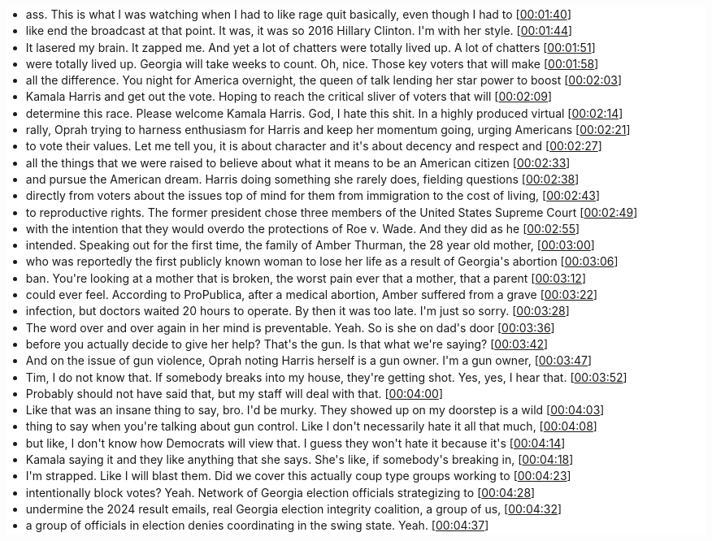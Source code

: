 *  ass. This is what I was watching when I had to like rage quit basically, even though I had to [[00:01:40](https://www.youtube.com/watch?v=TABlwSojOU4&t=100.4s)]
*  like end the broadcast at that point. It was, it was so 2016 Hillary Clinton. I'm with her style. [[00:01:44](https://www.youtube.com/watch?v=TABlwSojOU4&t=104.96000000000001s)]
*  It lasered my brain. It zapped me. And yet a lot of chatters were totally lived up. A lot of chatters [[00:01:51](https://www.youtube.com/watch?v=TABlwSojOU4&t=111.2s)]
*  were totally lived up. Georgia will take weeks to count. Oh, nice. Those key voters that will make [[00:01:58](https://www.youtube.com/watch?v=TABlwSojOU4&t=118.56s)]
*  all the difference. You night for America overnight, the queen of talk lending her star power to boost [[00:02:03](https://www.youtube.com/watch?v=TABlwSojOU4&t=123.2s)]
*  Kamala Harris and get out the vote. Hoping to reach the critical sliver of voters that will [[00:02:09](https://www.youtube.com/watch?v=TABlwSojOU4&t=129.6s)]
*  determine this race. Please welcome Kamala Harris. God, I hate this shit. In a highly produced virtual [[00:02:14](https://www.youtube.com/watch?v=TABlwSojOU4&t=134.88s)]
*  rally, Oprah trying to harness enthusiasm for Harris and keep her momentum going, urging Americans [[00:02:21](https://www.youtube.com/watch?v=TABlwSojOU4&t=141.28s)]
*  to vote their values. Let me tell you, it is about character and it's about decency and respect and [[00:02:27](https://www.youtube.com/watch?v=TABlwSojOU4&t=147.51999999999998s)]
*  all the things that we were raised to believe about what it means to be an American citizen [[00:02:33](https://www.youtube.com/watch?v=TABlwSojOU4&t=153.51999999999998s)]
*  and pursue the American dream. Harris doing something she rarely does, fielding questions [[00:02:38](https://www.youtube.com/watch?v=TABlwSojOU4&t=158.64s)]
*  directly from voters about the issues top of mind for them from immigration to the cost of living, [[00:02:43](https://www.youtube.com/watch?v=TABlwSojOU4&t=163.68s)]
*  to reproductive rights. The former president chose three members of the United States Supreme Court [[00:02:49](https://www.youtube.com/watch?v=TABlwSojOU4&t=169.36s)]
*  with the intention that they would overdo the protections of Roe v. Wade. And they did as he [[00:02:55](https://www.youtube.com/watch?v=TABlwSojOU4&t=175.28s)]
*  intended. Speaking out for the first time, the family of Amber Thurman, the 28 year old mother, [[00:03:00](https://www.youtube.com/watch?v=TABlwSojOU4&t=180.32s)]
*  who was reportedly the first publicly known woman to lose her life as a result of Georgia's abortion [[00:03:06](https://www.youtube.com/watch?v=TABlwSojOU4&t=186.08s)]
*  ban. You're looking at a mother that is broken, the worst pain ever that a mother, that a parent [[00:03:12](https://www.youtube.com/watch?v=TABlwSojOU4&t=192.16s)]
*  could ever feel. According to ProPublica, after a medical abortion, Amber suffered from a grave [[00:03:22](https://www.youtube.com/watch?v=TABlwSojOU4&t=202.0s)]
*  infection, but doctors waited 20 hours to operate. By then it was too late. I'm just so sorry. [[00:03:28](https://www.youtube.com/watch?v=TABlwSojOU4&t=208.0s)]
*  The word over and over again in her mind is preventable. Yeah. So is she on dad's door [[00:03:36](https://www.youtube.com/watch?v=TABlwSojOU4&t=216.07999999999998s)]
*  before you actually decide to give her help? That's the gun. Is that what we're saying? [[00:03:42](https://www.youtube.com/watch?v=TABlwSojOU4&t=222.48s)]
*  And on the issue of gun violence, Oprah noting Harris herself is a gun owner. I'm a gun owner, [[00:03:47](https://www.youtube.com/watch?v=TABlwSojOU4&t=227.6s)]
*  Tim, I do not know that. If somebody breaks into my house, they're getting shot. Yes, yes, I hear that. [[00:03:52](https://www.youtube.com/watch?v=TABlwSojOU4&t=232.64s)]
*  Probably should not have said that, but my staff will deal with that. [[00:04:00](https://www.youtube.com/watch?v=TABlwSojOU4&t=240.16s)]
*  Like that was an insane thing to say, bro. I'd be murky. They showed up on my doorstep is a wild [[00:04:03](https://www.youtube.com/watch?v=TABlwSojOU4&t=243.35999999999999s)]
*  thing to say when you're talking about gun control. Like I don't necessarily hate it all that much, [[00:04:08](https://www.youtube.com/watch?v=TABlwSojOU4&t=248.88s)]
*  but like, I don't know how Democrats will view that. I guess they won't hate it because it's [[00:04:14](https://www.youtube.com/watch?v=TABlwSojOU4&t=254.07999999999998s)]
*  Kamala saying it and they like anything that she says. She's like, if somebody's breaking in, [[00:04:18](https://www.youtube.com/watch?v=TABlwSojOU4&t=258.88s)]
*  I'm strapped. Like I will blast them. Did we cover this actually coup type groups working to [[00:04:23](https://www.youtube.com/watch?v=TABlwSojOU4&t=263.28s)]
*  intentionally block votes? Yeah. Network of Georgia election officials strategizing to [[00:04:28](https://www.youtube.com/watch?v=TABlwSojOU4&t=268.8s)]
*  undermine the 2024 result emails, real Georgia election integrity coalition, a group of us, [[00:04:32](https://www.youtube.com/watch?v=TABlwSojOU4&t=272.96000000000004s)]
*  a group of officials in election denies coordinating in the swing state. Yeah. [[00:04:37](https://www.youtube.com/watch?v=TABlwSojOU4&t=277.36s)]